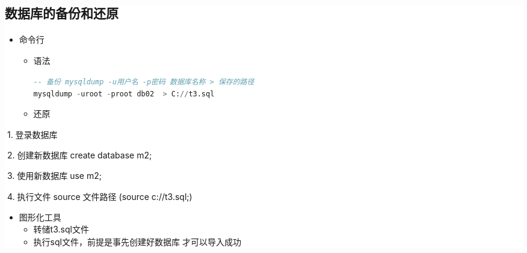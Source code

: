 ## 数据库的备份和还原

- 命令行

  - 语法

    ```sql
    -- 备份 mysqldump -u用户名 -p密码 数据库名称 > 保存的路径
    mysqldump -uroot -proot db02  > C://t3.sql
    ```

  - 还原

​				1. 登录数据库

​				2. 创建新数据库  create  database m2;

​				3. 使用新数据库   use m2;

​				4. 执行文件  source 文件路径   (source  c://t3.sql;)

- 图形化工具
  - 转储t3.sql文件
  - 执行sql文件，前提是事先创建好数据库 才可以导入成功
  
  
